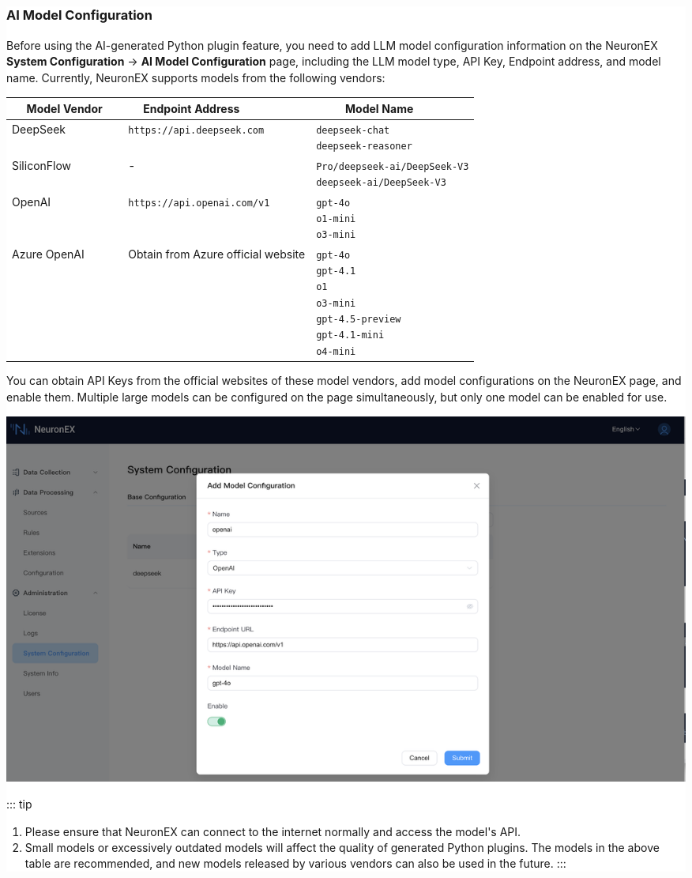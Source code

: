 ### AI Model Configuration

Before using the AI-generated Python plugin feature, you need to add LLM model configuration information on the NeuronEX **System Configuration** -> **AI Model Configuration** page, including the LLM model type, API Key, Endpoint address, and model name. Currently, NeuronEX supports models from the following vendors:

| <div style="width:100pt">Model Vendor</div> | <div style="width:120pt">Endpoint Address</div> | <div style="width:120pt">Model Name</div> |
| ------------------------------------------- | --------------------------------------------- | ---------------------------------------- |
| DeepSeek | `https://api.deepseek.com` | `deepseek-chat` <br> `deepseek-reasoner` |
| SiliconFlow | - | `Pro/deepseek-ai/DeepSeek-V3` <br> `deepseek-ai/DeepSeek-V3` |
| OpenAI | `https://api.openai.com/v1` |  `gpt-4o` <br> `o1-mini` <br>  `o3-mini` |
| Azure OpenAI | Obtain from Azure official website | `gpt-4o` <br> `gpt-4.1` <br> `o1` <br> `o3-mini` <br> `gpt-4.5-preview` <br> `gpt-4.1-mini` <br> `o4-mini` |

You can obtain API Keys from the official websites of these model vendors, add model configurations on the NeuronEX page, and enable them. Multiple large models can be configured on the page simultaneously, but only one model can be enabled for use.

![alt text](_assets/llm-config-en.png)

::: tip
1. Please ensure that NeuronEX can connect to the internet normally and access the model's API.
2. Small models or excessively outdated models will affect the quality of generated Python plugins. The models in the above table are recommended, and new models released by various vendors can also be used in the future.
:::
